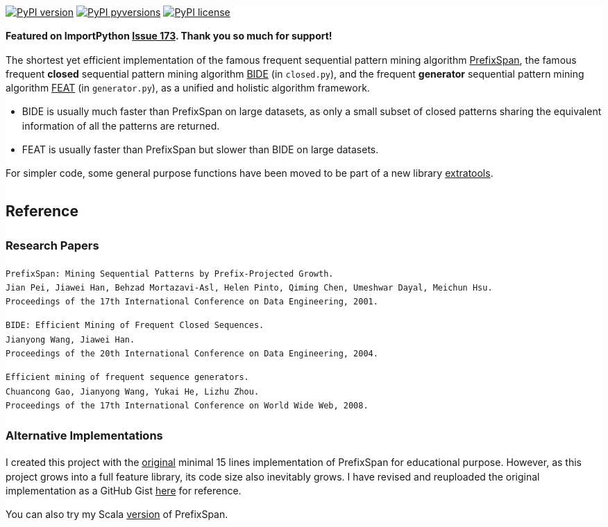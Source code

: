[![PyPI version](https://img.shields.io/pypi/v/prefixspan.svg)](https://pypi.python.org/pypi/prefixspan/)
[![PyPI pyversions](https://img.shields.io/pypi/pyversions/prefixspan.svg)](https://pypi.python.org/pypi/prefixspan/)
[![PyPI license](https://img.shields.io/pypi/l/prefixspan.svg)](https://pypi.python.org/pypi/prefixspan/)

**Featured on ImportPython [Issue 173](http://importpython.com/newsletter/no/173/). Thank you so much for support!**

The shortest yet efficient implementation of the famous frequent sequential pattern mining algorithm [PrefixSpan](https://ieeexplore.ieee.org/abstract/document/914830/), the famous frequent **closed** sequential pattern mining algorithm [BIDE](https://ieeexplore.ieee.org/abstract/document/1319986) (in `closed.py`), and the frequent **generator** sequential pattern mining algorithm [FEAT](https://dl.acm.org/citation.cfm?doid=1367497.1367651) (in `generator.py`), as a unified and holistic algorithm framework.

- BIDE is usually much faster than PrefixSpan on large datasets, as only a small subset of closed patterns sharing the equivalent information of all the patterns are returned.

- FEAT is usually faster than PrefixSpan but slower than BIDE on large datasets.

For simpler code, some general purpose functions have been moved to be part of a new library [extratools](https://github.com/chuanconggao/extratools).

## Reference

### Research Papers

``` text
PrefixSpan: Mining Sequential Patterns by Prefix-Projected Growth.
Jian Pei, Jiawei Han, Behzad Mortazavi-Asl, Helen Pinto, Qiming Chen, Umeshwar Dayal, Meichun Hsu.
Proceedings of the 17th International Conference on Data Engineering, 2001.
```

``` text
BIDE: Efficient Mining of Frequent Closed Sequences.
Jianyong Wang, Jiawei Han.
Proceedings of the 20th International Conference on Data Engineering, 2004.
```

``` text
Efficient mining of frequent sequence generators.
Chuancong Gao, Jianyong Wang, Yukai He, Lizhu Zhou.
Proceedings of the 17th International Conference on World Wide Web, 2008.
```

### Alternative Implementations

I created this project with the [original](https://github.com/chuanconggao/PrefixSpan-py/commit/441b04eca2174b3c92f6b6b2f50a30f1ffe4968c) minimal 15 lines implementation of PrefixSpan for educational purpose. However, as this project grows into a full feature library, its code size also inevitably grows. I have revised and reuploaded the original implementation as a GitHub Gist [here](https://gist.github.com/chuanconggao/4df9c1b06fa7f3ed854d5d96e2ae499f) for reference.

You can also try my Scala [version](https://github.com/chuanconggao/PrefixSpan-scala) of PrefixSpan.
